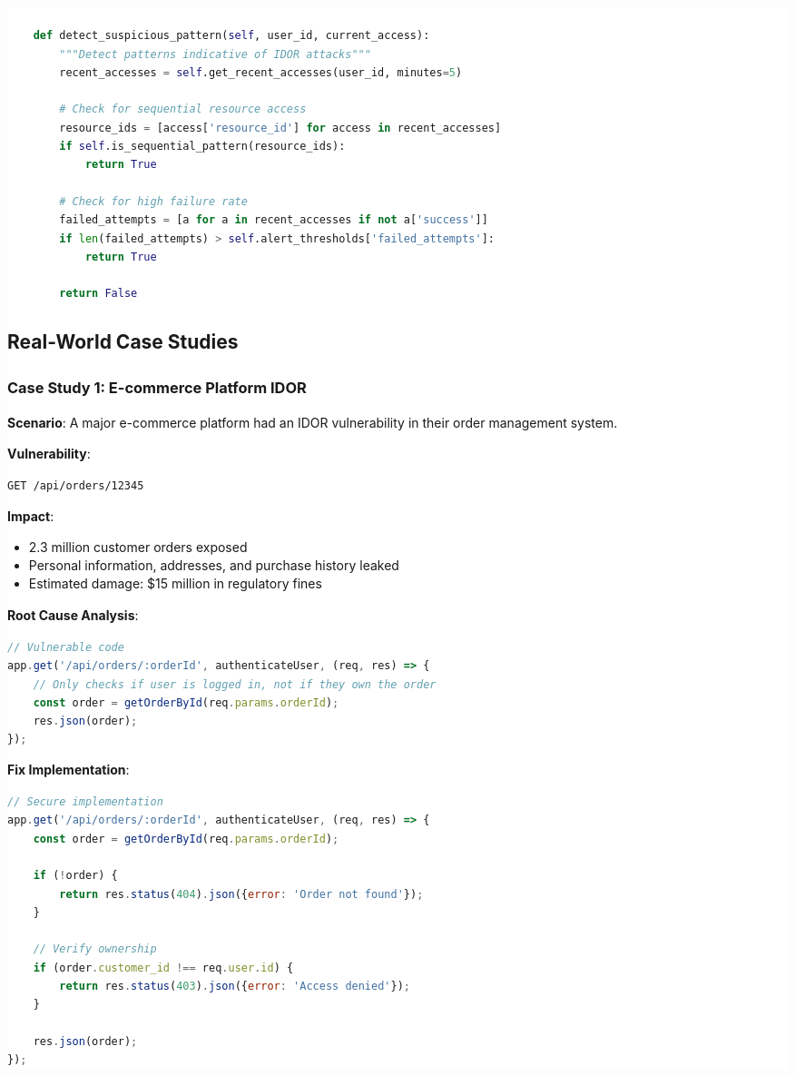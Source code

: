 ```python
    
    def detect_suspicious_pattern(self, user_id, current_access):
        """Detect patterns indicative of IDOR attacks"""
        recent_accesses = self.get_recent_accesses(user_id, minutes=5)
        
        # Check for sequential resource access
        resource_ids = [access['resource_id'] for access in recent_accesses]
        if self.is_sequential_pattern(resource_ids):
            return True
        
        # Check for high failure rate
        failed_attempts = [a for a in recent_accesses if not a['success']]
        if len(failed_attempts) > self.alert_thresholds['failed_attempts']:
            return True
        
        return False
```

## Real-World Case Studies

### Case Study 1: E-commerce Platform IDOR

**Scenario**: A major e-commerce platform had an IDOR vulnerability in their order management system.

**Vulnerability**:
```
GET /api/orders/12345
```

**Impact**: 
- 2.3 million customer orders exposed
- Personal information, addresses, and purchase history leaked
- Estimated damage: $15 million in regulatory fines

**Root Cause Analysis**:
```javascript
// Vulnerable code
app.get('/api/orders/:orderId', authenticateUser, (req, res) => {
    // Only checks if user is logged in, not if they own the order
    const order = getOrderById(req.params.orderId);
    res.json(order);
});
```

**Fix Implementation**:
```javascript
// Secure implementation
app.get('/api/orders/:orderId', authenticateUser, (req, res) => {
    const order = getOrderById(req.params.orderId);
    
    if (!order) {
        return res.status(404).json({error: 'Order not found'});
    }
    
    // Verify ownership
    if (order.customer_id !== req.user.id) {
        return res.status(403).json({error: 'Access denied'});
    }
    
    res.json(order);
});
```
